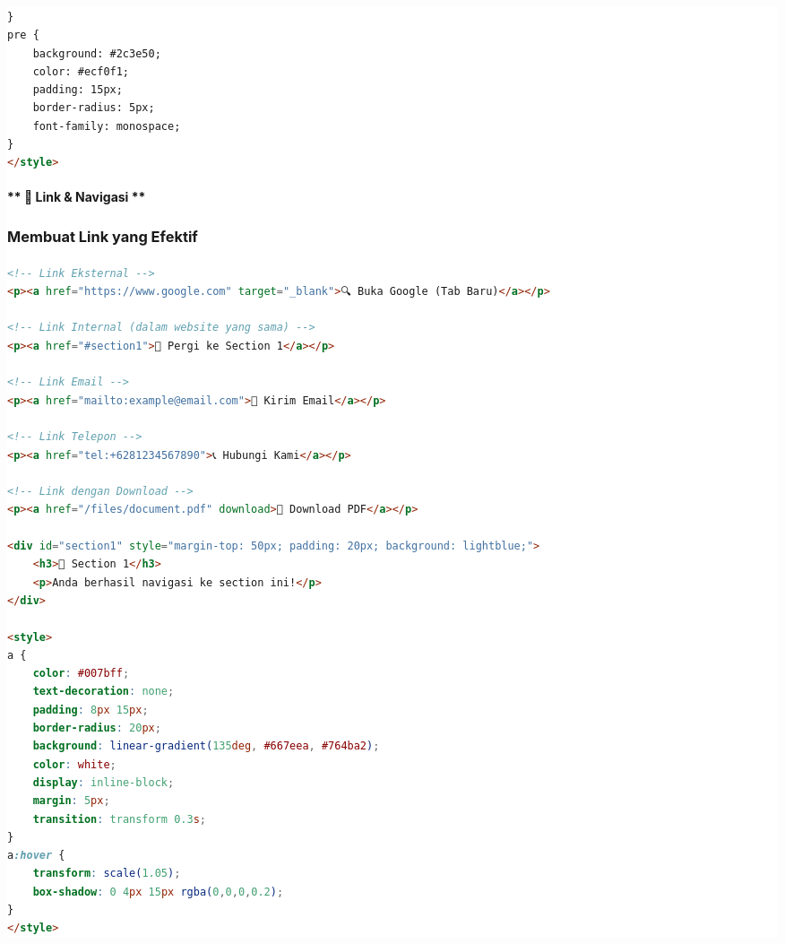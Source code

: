 ```html
}
pre { 
    background: #2c3e50; 
    color: #ecf0f1; 
    padding: 15px; 
    border-radius: 5px; 
    font-family: monospace;
}
</style>
```
</div>

#### ** 🔗 Link & Navigasi **

### Membuat Link yang Efektif

<div class="demo-container">

```html
<!-- Link Eksternal -->
<p><a href="https://www.google.com" target="_blank">🔍 Buka Google (Tab Baru)</a></p>

<!-- Link Internal (dalam website yang sama) -->
<p><a href="#section1">📍 Pergi ke Section 1</a></p>

<!-- Link Email -->
<p><a href="mailto:example@email.com">📧 Kirim Email</a></p>

<!-- Link Telepon -->
<p><a href="tel:+6281234567890">📞 Hubungi Kami</a></p>

<!-- Link dengan Download -->
<p><a href="/files/document.pdf" download>📄 Download PDF</a></p>

<div id="section1" style="margin-top: 50px; padding: 20px; background: lightblue;">
    <h3>📍 Section 1</h3>
    <p>Anda berhasil navigasi ke section ini!</p>
</div>

<style>
a {
    color: #007bff;
    text-decoration: none;
    padding: 8px 15px;
    border-radius: 20px;
    background: linear-gradient(135deg, #667eea, #764ba2);
    color: white;
    display: inline-block;
    margin: 5px;
    transition: transform 0.3s;
}
a:hover {
    transform: scale(1.05);
    box-shadow: 0 4px 15px rgba(0,0,0,0.2);
}
</style>
```
</div>
